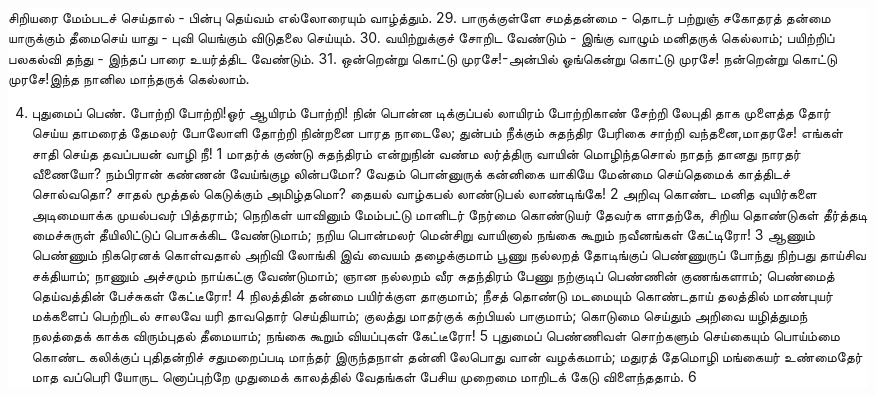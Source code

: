 சிறியரை மேம்படச் செய்தால் - பின்பு
தெய்வம் எல்லோரையும் வாழ்த்தும்.
29. பாருக்குள்ளே சமத்தன்மை - தொடர்
பற்றுஞ் சகோதரத் தன்மை
யாருக்கும் தீமைசெய் யாது - புவி
யெங்கும் விடுதலை செய்யும்.
30. வயிற்றுக்குச் சோறிட வேண்டும் - இங்கு
வாழும் மனிதருக் கெல்லாம்;
பயிற்றிப் பலகல்வி தந்து - இந்தப்
பாரை உயர்த்திட வேண்டும்.
31. ஒன்றென்று கொட்டு முரசே!-அன்பில்
ஓங்கென்று கொட்டு முரசே!
நன்றென்று கொட்டு முரசே!இந்த
நானில மாந்தருக் கெல்லாம்.

4. புதுமைப் பெண்.
போற்றி போற்றி!ஓர் ஆயிரம் போற்றி! நின்
பொன்ன டிக்குப்பல் லாயிரம் போற்றிகாண்
சேற்றி லேபுதி தாக முளைத்த தோர்
செய்ய தாமரைத் தேமலர் போலோளி
தோற்றி நின்றனை பாரத நாடைலே;
துன்பம் நீக்கும் சுதந்திர பேரிகை
சாற்றி வந்தனை,மாதரசே! எங்கள்
சாதி செய்த தவப்பயன் வாழி நீ! 1
மாதர்க் குண்டு சுதந்திரம் என்றுநின்
வண்ம லர்த்திரு வாயின் மொழிந்தசொல்
நாதந் தானது நாரதர் வீணையோ?
நம்பிரான் கண்ணன் வேய்ங்குழ லின்பமோ?
வேதம் பொன்னுருக் கன்னிகை யாகியே
மேன்மை செய்தெமைக் காத்திடச் சொல்வதொ?
சாதல் மூத்தல் கெடுக்கும் அமிழ்தமொ?
தையல் வாழ்கபல் லாண்டுபல் லாண்டிங்கே! 2
அறிவு கொண்ட மனித வுயிர்களை
அடிமையாக்க முயல்பவர் பித்தராம்;
நெறிகள் யாவினும் மேம்பட்டு மானிடர்
நேர்மை கொண்டுயர் தேவர்க ளாதற்கே,
சிறிய தொண்டுகள் தீர்த்தடி மைச்சுருள்
தீயிலிட்டுப் பொசுக்கிட வேண்டுமாம்;
நறிய பொன்மலர் மென்சிறு வாயினால்
நங்கை கூறும் நவீனங்கள் கேட்டிரோ! 3
ஆணும் பெண்ணும் நிகரெனக் கொள்வதால்
அறிவி லோங்கி இவ் வையம் தழைக்குமாம்
பூணு நல்லறத் தோடிங்குப் பெண்ணுருப்
போந்து நிற்பது தாய்சிவ சக்தியாம்;
நாணும் அச்சமும் நாய்கட்கு வேண்டுமாம்;
ஞான நல்லறம் வீர சுதந்திரம்
பேணு நற்குடிப் பெண்ணின் குணங்களாம்;
பெண்மைத் தெய்வத்தின் பேச்சுகள் கேட்டீரோ! 4
நிலத்தின் தன்மை பயிர்க்குள தாகுமாம்;
நீசத் தொண்டு மடமையும் கொண்டதாய்
தலத்தில் மாண்புயர் மக்களைப் பெற்றிடல்
சாலவே யரி தாவதொர் செய்தியாம்;
குலத்து மாதர்குக் கற்பியல் பாகுமாம்;
கொடுமை செய்தும் அறிவை யழித்துமந்
நலத்தைக் காக்க விரும்புதல் தீமையாம்;
நங்கை கூறும் வியப்புகள் கேட்டீரோ! 5
புதுமைப் பெண்ணிவள் சொற்களும் செய்கையும்
பொய்ம்மை கொண்ட கலிக்குப் புதிதன்றிச்
சதுமறைப்படி மாந்தர் இருந்தநாள்
தன்னி லேபொது வான் வழக்கமாம்;
மதுரத் தேமொழி மங்கையர் உண்மைதேர்
மாத வப்பெரி யோருட னொப்புற்றே
முதுமைக் காலத்தில் வேதங்கள் பேசிய
முறைமை மாறிடக் கேடு விளைந்ததாம். 6